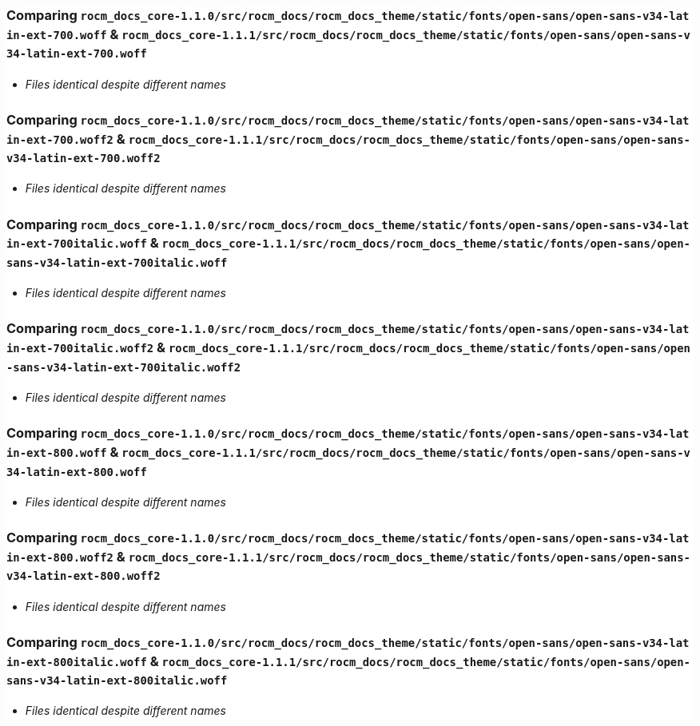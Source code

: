 ### Comparing `rocm_docs_core-1.1.0/src/rocm_docs/rocm_docs_theme/static/fonts/open-sans/open-sans-v34-latin-ext-700.woff` & `rocm_docs_core-1.1.1/src/rocm_docs/rocm_docs_theme/static/fonts/open-sans/open-sans-v34-latin-ext-700.woff`

 * *Files identical despite different names*

### Comparing `rocm_docs_core-1.1.0/src/rocm_docs/rocm_docs_theme/static/fonts/open-sans/open-sans-v34-latin-ext-700.woff2` & `rocm_docs_core-1.1.1/src/rocm_docs/rocm_docs_theme/static/fonts/open-sans/open-sans-v34-latin-ext-700.woff2`

 * *Files identical despite different names*

### Comparing `rocm_docs_core-1.1.0/src/rocm_docs/rocm_docs_theme/static/fonts/open-sans/open-sans-v34-latin-ext-700italic.woff` & `rocm_docs_core-1.1.1/src/rocm_docs/rocm_docs_theme/static/fonts/open-sans/open-sans-v34-latin-ext-700italic.woff`

 * *Files identical despite different names*

### Comparing `rocm_docs_core-1.1.0/src/rocm_docs/rocm_docs_theme/static/fonts/open-sans/open-sans-v34-latin-ext-700italic.woff2` & `rocm_docs_core-1.1.1/src/rocm_docs/rocm_docs_theme/static/fonts/open-sans/open-sans-v34-latin-ext-700italic.woff2`

 * *Files identical despite different names*

### Comparing `rocm_docs_core-1.1.0/src/rocm_docs/rocm_docs_theme/static/fonts/open-sans/open-sans-v34-latin-ext-800.woff` & `rocm_docs_core-1.1.1/src/rocm_docs/rocm_docs_theme/static/fonts/open-sans/open-sans-v34-latin-ext-800.woff`

 * *Files identical despite different names*

### Comparing `rocm_docs_core-1.1.0/src/rocm_docs/rocm_docs_theme/static/fonts/open-sans/open-sans-v34-latin-ext-800.woff2` & `rocm_docs_core-1.1.1/src/rocm_docs/rocm_docs_theme/static/fonts/open-sans/open-sans-v34-latin-ext-800.woff2`

 * *Files identical despite different names*

### Comparing `rocm_docs_core-1.1.0/src/rocm_docs/rocm_docs_theme/static/fonts/open-sans/open-sans-v34-latin-ext-800italic.woff` & `rocm_docs_core-1.1.1/src/rocm_docs/rocm_docs_theme/static/fonts/open-sans/open-sans-v34-latin-ext-800italic.woff`

 * *Files identical despite different names*
